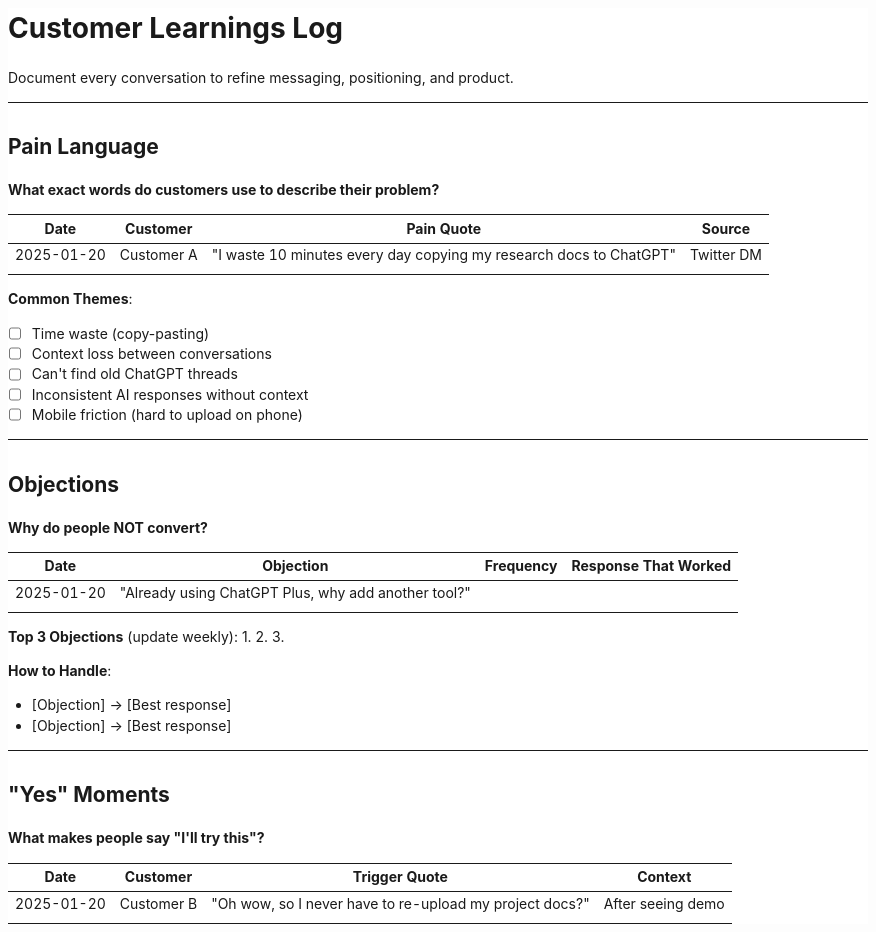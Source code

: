 # Customer Learnings Log

Document every conversation to refine messaging, positioning, and product.

---

## Pain Language

**What exact words do customers use to describe their problem?**

| Date | Customer | Pain Quote | Source |
|------|----------|------------|--------|
| 2025-01-20 | Customer A | "I waste 10 minutes every day copying my research docs to ChatGPT" | Twitter DM |
| | | | |

**Common Themes**:
- [ ] Time waste (copy-pasting)
- [ ] Context loss between conversations
- [ ] Can't find old ChatGPT threads
- [ ] Inconsistent AI responses without context
- [ ] Mobile friction (hard to upload on phone)

---

## Objections

**Why do people NOT convert?**

| Date | Objection | Frequency | Response That Worked |
|------|-----------|-----------|---------------------|
| 2025-01-20 | "Already using ChatGPT Plus, why add another tool?" | ||||| | "Centrid complements ChatGPT - keeps your docs accessible forever" |
| | | | |

**Top 3 Objections** (update weekly):
1.
2.
3.

**How to Handle**:
- [Objection] → [Best response]
- [Objection] → [Best response]

---

## "Yes" Moments

**What makes people say "I'll try this"?**

| Date | Customer | Trigger Quote | Context |
|------|----------|---------------|---------|
| 2025-01-20 | Customer B | "Oh wow, so I never have to re-upload my project docs?" | After seeing demo |
| | | | |
